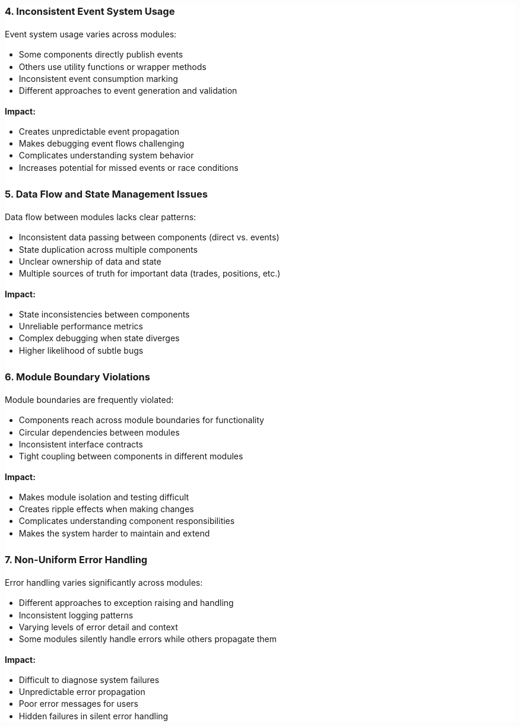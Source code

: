 ### 4. Inconsistent Event System Usage

Event system usage varies across modules:

- Some components directly publish events
- Others use utility functions or wrapper methods
- Inconsistent event consumption marking
- Different approaches to event generation and validation

**Impact:**
- Creates unpredictable event propagation
- Makes debugging event flows challenging
- Complicates understanding system behavior
- Increases potential for missed events or race conditions

### 5. Data Flow and State Management Issues

Data flow between modules lacks clear patterns:

- Inconsistent data passing between components (direct vs. events)
- State duplication across multiple components
- Unclear ownership of data and state
- Multiple sources of truth for important data (trades, positions, etc.)

**Impact:**
- State inconsistencies between components
- Unreliable performance metrics
- Complex debugging when state diverges
- Higher likelihood of subtle bugs

### 6. Module Boundary Violations

Module boundaries are frequently violated:

- Components reach across module boundaries for functionality
- Circular dependencies between modules
- Inconsistent interface contracts
- Tight coupling between components in different modules

**Impact:**
- Makes module isolation and testing difficult
- Creates ripple effects when making changes
- Complicates understanding component responsibilities
- Makes the system harder to maintain and extend

### 7. Non-Uniform Error Handling

Error handling varies significantly across modules:

- Different approaches to exception raising and handling
- Inconsistent logging patterns
- Varying levels of error detail and context
- Some modules silently handle errors while others propagate them

**Impact:**
- Difficult to diagnose system failures
- Unpredictable error propagation
- Poor error messages for users
- Hidden failures in silent error handling
